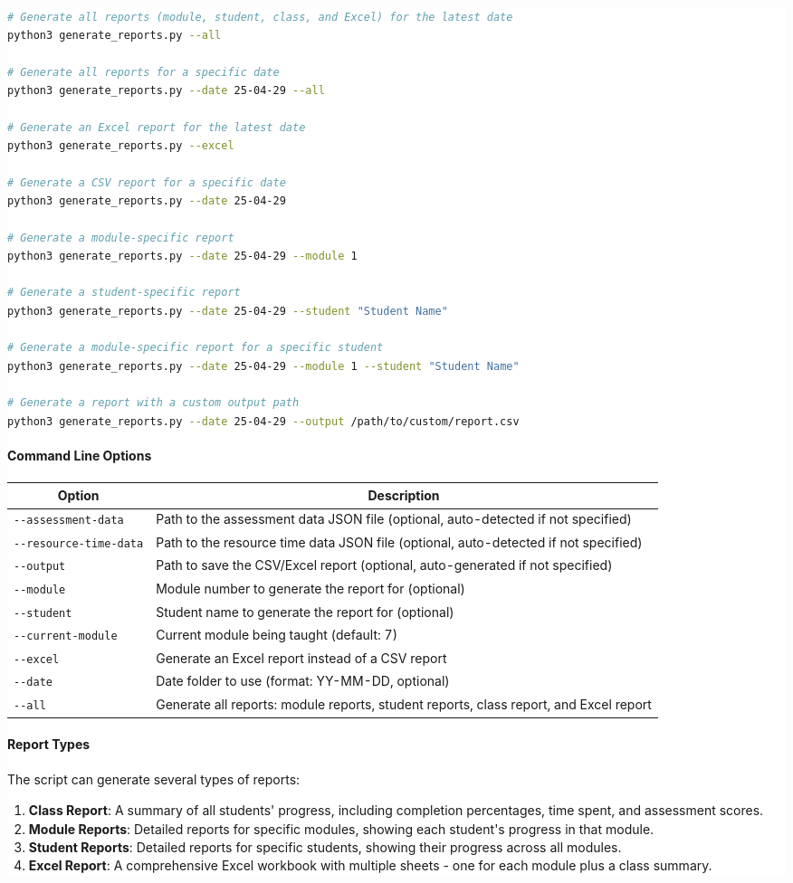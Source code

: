 ```bash
# Generate all reports (module, student, class, and Excel) for the latest date
python3 generate_reports.py --all

# Generate all reports for a specific date
python3 generate_reports.py --date 25-04-29 --all

# Generate an Excel report for the latest date
python3 generate_reports.py --excel

# Generate a CSV report for a specific date
python3 generate_reports.py --date 25-04-29

# Generate a module-specific report
python3 generate_reports.py --date 25-04-29 --module 1

# Generate a student-specific report
python3 generate_reports.py --date 25-04-29 --student "Student Name"

# Generate a module-specific report for a specific student
python3 generate_reports.py --date 25-04-29 --module 1 --student "Student Name"

# Generate a report with a custom output path
python3 generate_reports.py --date 25-04-29 --output /path/to/custom/report.csv
```

#### Command Line Options

| Option | Description |
|--------|-------------|
| `--assessment-data` | Path to the assessment data JSON file (optional, auto-detected if not specified) |
| `--resource-time-data` | Path to the resource time data JSON file (optional, auto-detected if not specified) |
| `--output` | Path to save the CSV/Excel report (optional, auto-generated if not specified) |
| `--module` | Module number to generate the report for (optional) |
| `--student` | Student name to generate the report for (optional) |
| `--current-module` | Current module being taught (default: 7) |
| `--excel` | Generate an Excel report instead of a CSV report |
| `--date` | Date folder to use (format: YY-MM-DD, optional) |
| `--all` | Generate all reports: module reports, student reports, class report, and Excel report |

#### Report Types

The script can generate several types of reports:

1. **Class Report**: A summary of all students' progress, including completion percentages, time spent, and assessment scores.
2. **Module Reports**: Detailed reports for specific modules, showing each student's progress in that module.
3. **Student Reports**: Detailed reports for specific students, showing their progress across all modules.
4. **Excel Report**: A comprehensive Excel workbook with multiple sheets - one for each module plus a class summary.
